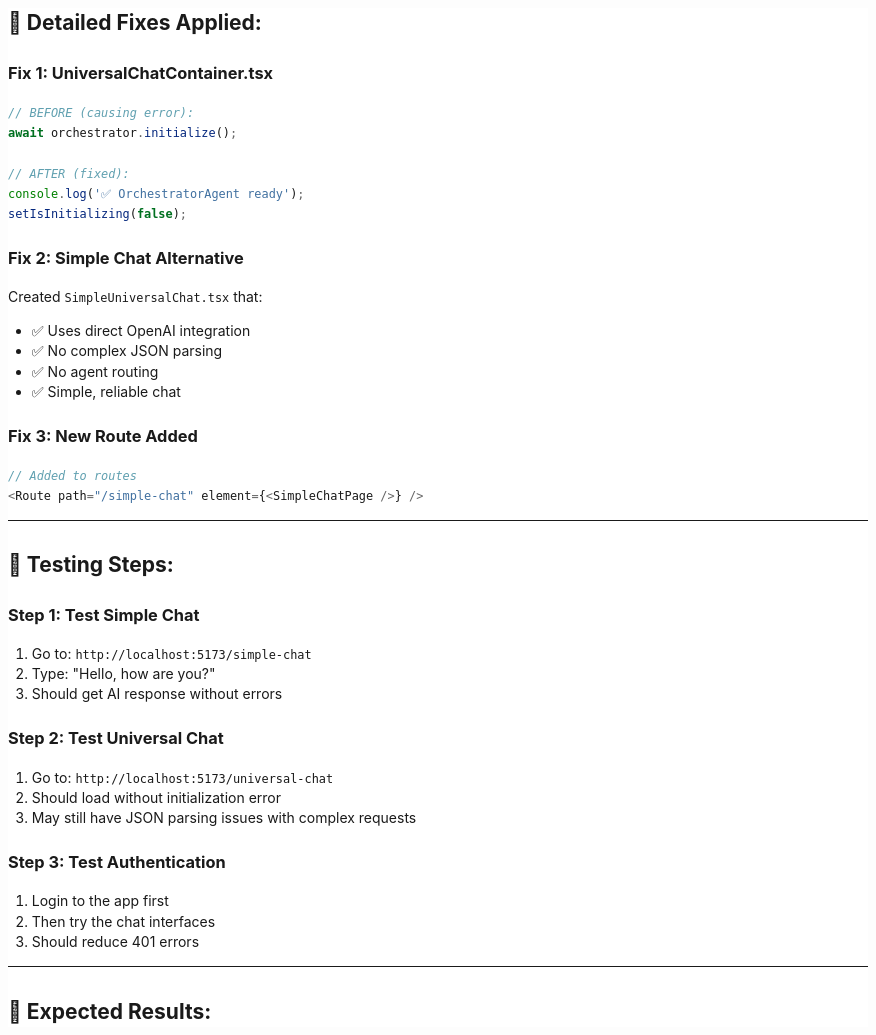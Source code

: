 
## 🔧 **Detailed Fixes Applied:**

### **Fix 1: UniversalChatContainer.tsx**
```typescript
// BEFORE (causing error):
await orchestrator.initialize();

// AFTER (fixed):
console.log('✅ OrchestratorAgent ready');
setIsInitializing(false);
```

### **Fix 2: Simple Chat Alternative**
Created `SimpleUniversalChat.tsx` that:
- ✅ Uses direct OpenAI integration
- ✅ No complex JSON parsing
- ✅ No agent routing
- ✅ Simple, reliable chat

### **Fix 3: New Route Added**
```typescript
// Added to routes
<Route path="/simple-chat" element={<SimpleChatPage />} />
```

---

## 🧪 **Testing Steps:**

### **Step 1: Test Simple Chat**
1. Go to: `http://localhost:5173/simple-chat`
2. Type: "Hello, how are you?"
3. Should get AI response without errors

### **Step 2: Test Universal Chat**
1. Go to: `http://localhost:5173/universal-chat`
2. Should load without initialization error
3. May still have JSON parsing issues with complex requests

### **Step 3: Test Authentication**
1. Login to the app first
2. Then try the chat interfaces
3. Should reduce 401 errors

---

## 🎯 **Expected Results:**
